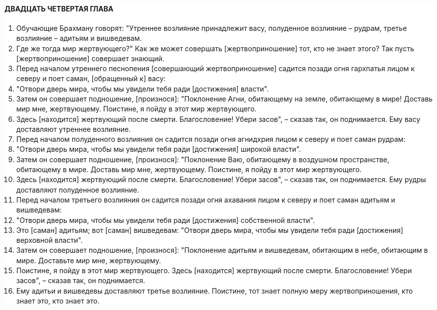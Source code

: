 #### ДВАДЦАТЬ ЧЕТВЕРТАЯ ГЛАВА
1. Обучающие Брахману говорят: "Утреннее возлияние принадлежит васу, полуденное возлияние – рудрам, третье возлияние – адитьям и вишведевам.
2. Где же тогда мир жертвующего?" Как же может совершать [жертвоприношение] тот, кто не знает этого? Так пусть [жертвоприношение] совершает знающий.
3. Перед началом утреннего песнопения [совершающий жертвоприношение] садится позади огня гархпатья лицом к северу и поет саман, [обращенный к] васу:
4. "Отвори дверь мира, чтобы мы увидели тебя ради [достижения] власти".
5. Затем он совершает подношение, [произнося]: "Поклонение Агни, обитающему на земле, обитающему в мире! Доставь мир мне, жертвующему. Поистине, я пойду в этот мир жертвующего.
6. Здесь [находится] жертвующий после смерти. Благословение! Убери засов", – сказав так, он поднимается. Ему васу доставляют утреннее возлияние.
7. Перед началом полуденного возлияния он садится позади огня агнидхрия лицом к северу и поет саман рудрам:
8. "Отвори дверь мира, чтобы мы увидели тебя ради [достижения] широкой власти".
9. Затем он совершает подношение, [произнося]: "Поклонение Ваю, обитающему в воздушном пространстве, обитающему в мире. Доставь мир мне, жертвующему. Поистине, я пойду в этот мир жертвующего.
10. Здесь [находится] жертвующий после смерти. Благословение! Убери засов", – сказав так, он поднимается. Ему рудры доставляют полуденное возлияние.
11. Перед началом третьего возлияния он садится позади огня ахавания лицом к северу и поет саман адитьям и вишведевам:
12. "Отвори дверь мира, чтобы мы увидели тебя ради [достижения] собственной власти".
13. Это [саман] адитьям; вот [саман] вишведевам: "Отвори дверь мира, чтобы мы увидели тебя ради [достижения] верховной власти".
14. Затем он совершает подношение, [произнося]: "Поклонение адитьям и вишведевам, обитающим в небе, обитающим в мире. Доставьте мир мне, жертвующему.
15. Поистине, я пойду в этот мир жертвующего. Здесь [находится] жертвующий после смерти. Благословение! Убери засов", – сказав так, он поднимается.
16. Ему адитьи и вишведевы доставляют третье возлияние. Поистине, тот знает полную меру жертвоприношения, кто знает это, кто знает это.
